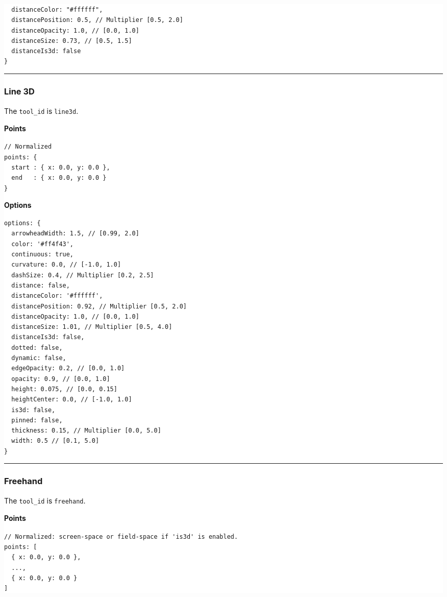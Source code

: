 ```
  distanceColor: "#ffffff",
  distancePosition: 0.5, // Multiplier [0.5, 2.0]
  distanceOpacity: 1.0, // [0.0, 1.0]
  distanceSize: 0.73, // [0.5, 1.5]
  distanceIs3d: false
}
```
***
### Line 3D
The `tool_id` is `line3d`.

**Points**
```
// Normalized
points: {
  start : { x: 0.0, y: 0.0 },
  end   : { x: 0.0, y: 0.0 }
}
```

**Options**
```
options: {
  arrowheadWidth: 1.5, // [0.99, 2.0]
  color: '#ff4f43',
  continuous: true,
  curvature: 0.0, // [-1.0, 1.0]
  dashSize: 0.4, // Multiplier [0.2, 2.5]
  distance: false,
  distanceColor: '#ffffff',
  distancePosition: 0.92, // Multiplier [0.5, 2.0]
  distanceOpacity: 1.0, // [0.0, 1.0]
  distanceSize: 1.01, // Multiplier [0.5, 4.0]
  distanceIs3d: false,
  dotted: false,
  dynamic: false,
  edgeOpacity: 0.2, // [0.0, 1.0]
  opacity: 0.9, // [0.0, 1.0]
  height: 0.075, // [0.0, 0.15]
  heightCenter: 0.0, // [-1.0, 1.0]
  is3d: false,
  pinned: false,
  thickness: 0.15, // Multiplier [0.0, 5.0]
  width: 0.5 // [0.1, 5.0]
}
```
***
### Freehand
The `tool_id` is `freehand`.

**Points**
```
// Normalized: screen-space or field-space if 'is3d' is enabled.
points: [
  { x: 0.0, y: 0.0 },
  ...,
  { x: 0.0, y: 0.0 }
]
```
